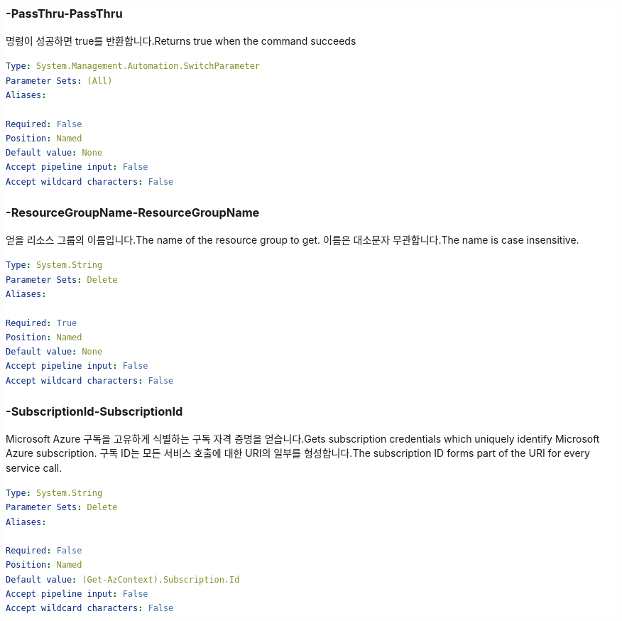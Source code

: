 ### <span data-ttu-id="db818-123">-PassThru</span><span class="sxs-lookup"><span data-stu-id="db818-123">-PassThru</span></span>
<span data-ttu-id="db818-124">명령이 성공하면 true를 반환합니다.</span><span class="sxs-lookup"><span data-stu-id="db818-124">Returns true when the command succeeds</span></span>

```yaml
Type: System.Management.Automation.SwitchParameter
Parameter Sets: (All)
Aliases:

Required: False
Position: Named
Default value: None
Accept pipeline input: False
Accept wildcard characters: False
```

### <span data-ttu-id="db818-125">-ResourceGroupName</span><span class="sxs-lookup"><span data-stu-id="db818-125">-ResourceGroupName</span></span>
<span data-ttu-id="db818-126">얻을 리소스 그룹의 이름입니다.</span><span class="sxs-lookup"><span data-stu-id="db818-126">The name of the resource group to get.</span></span>
<span data-ttu-id="db818-127">이름은 대소문자 무관합니다.</span><span class="sxs-lookup"><span data-stu-id="db818-127">The name is case insensitive.</span></span>

```yaml
Type: System.String
Parameter Sets: Delete
Aliases:

Required: True
Position: Named
Default value: None
Accept pipeline input: False
Accept wildcard characters: False
```

### <span data-ttu-id="db818-128">-SubscriptionId</span><span class="sxs-lookup"><span data-stu-id="db818-128">-SubscriptionId</span></span>
<span data-ttu-id="db818-129">Microsoft Azure 구독을 고유하게 식별하는 구독 자격 증명을 얻습니다.</span><span class="sxs-lookup"><span data-stu-id="db818-129">Gets subscription credentials which uniquely identify Microsoft Azure subscription.</span></span>
<span data-ttu-id="db818-130">구독 ID는 모든 서비스 호출에 대한 URI의 일부를 형성합니다.</span><span class="sxs-lookup"><span data-stu-id="db818-130">The subscription ID forms part of the URI for every service call.</span></span>

```yaml
Type: System.String
Parameter Sets: Delete
Aliases:

Required: False
Position: Named
Default value: (Get-AzContext).Subscription.Id
Accept pipeline input: False
Accept wildcard characters: False
```
